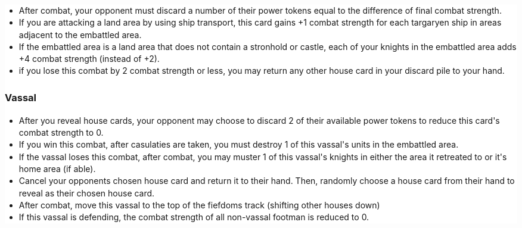 * After combat, your opponent must discard a number of their power tokens equal to the difference of final combat strength.
* If you are attacking a land area by using ship transport, this card gains +1 combat strength for each targaryen ship in areas adjacent to the embattled area.
* If the embattled area is a land area that does not contain a stronhold or castle, each of your knights in the embattled area adds +4 combat strength (instead of +2).
* if you lose this combat by 2 combat strength or less, you may return any other house card in your discard pile to your hand.

### Vassal

* After you reveal house cards, your opponent may choose to discard 2 of their available power tokens to reduce this card's combat strength to 0.
* If you win this combat, after casulaties are taken, you must destroy 1 of this vassal's units in the embattled area.
* If the vassal loses this combat, after combat, you may muster 1 of this vassal's knights in either the area it retreated to or it's home area (if able).
* Cancel your opponents chosen house card and return it to their hand. Then, randomly choose a house card from their hand to reveal as their chosen house card.
* After combat, move this vassal to the top of the fiefdoms track (shifting other houses down)
* If this vassal is defending, the combat strength of all non-vassal footman is reduced to 0.
